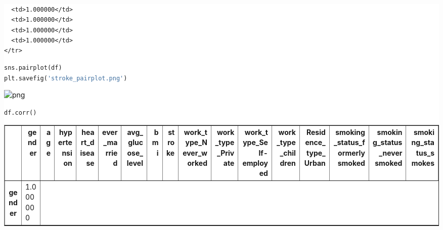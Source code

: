       <td>1.000000</td>
      <td>1.000000</td>
      <td>1.000000</td>
      <td>1.000000</td>
    </tr>
  </tbody>
</table>
</div>




```python
sns.pairplot(df)
plt.savefig('stroke_pairplot.png')
```


    
![png](output_73_0.png)
    



```python
df.corr()
```




<div>
<style scoped>
    .dataframe tbody tr th:only-of-type {
        vertical-align: middle;
    }

    .dataframe tbody tr th {
        vertical-align: top;
    }

    .dataframe thead th {
        text-align: right;
    }
</style>
<table border="1" class="dataframe">
  <thead>
    <tr style="text-align: right;">
      <th></th>
      <th>gender</th>
      <th>age</th>
      <th>hypertension</th>
      <th>heart_disease</th>
      <th>ever_married</th>
      <th>avg_glucose_level</th>
      <th>bmi</th>
      <th>stroke</th>
      <th>work_type_Never_worked</th>
      <th>work_type_Private</th>
      <th>work_type_Self-employed</th>
      <th>work_type_children</th>
      <th>Residence_type_Urban</th>
      <th>smoking_status_formerly smoked</th>
      <th>smoking_status_never smoked</th>
      <th>smoking_status_smokes</th>
    </tr>
  </thead>
  <tbody>
    <tr>
      <th>gender</th>
      <td>1.000000</td>